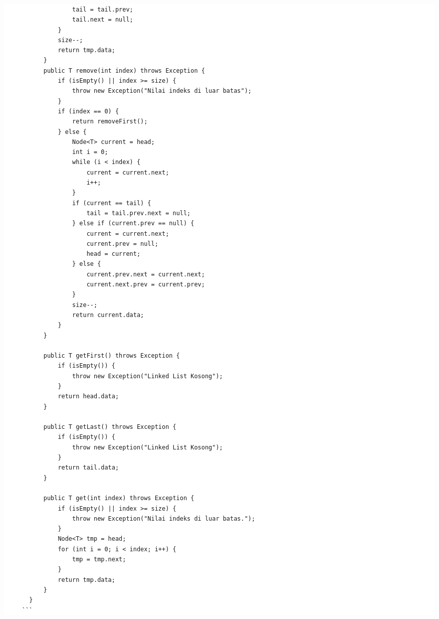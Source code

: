                        tail = tail.prev;
                       tail.next = null;
                   }
                   size--;
                   return tmp.data;
               }
               public T remove(int index) throws Exception {
                   if (isEmpty() || index >= size) {
                       throw new Exception("Nilai indeks di luar batas");
                   }
                   if (index == 0) {
                       return removeFirst();
                   } else {
                       Node<T> current = head;
                       int i = 0;
                       while (i < index) {
                           current = current.next;
                           i++;
                       }
                       if (current == tail) {
                           tail = tail.prev.next = null;
                       } else if (current.prev == null) {
                           current = current.next;
                           current.prev = null;
                           head = current;
                       } else {
                           current.prev.next = current.next;
                           current.next.prev = current.prev;
                       }
                       size--;
                       return current.data;
                   }
               }
        
               public T getFirst() throws Exception {
                   if (isEmpty()) {
                       throw new Exception("Linked List Kosong");
                   }
                   return head.data;
               }
        
               public T getLast() throws Exception {
                   if (isEmpty()) {
                       throw new Exception("Linked List Kosong");
                   }
                   return tail.data;
               }
        
               public T get(int index) throws Exception {
                   if (isEmpty() || index >= size) {
                       throw new Exception("Nilai indeks di luar batas.");
                   }
                   Node<T> tmp = head;
                   for (int i = 0; i < index; i++) {
                       tmp = tmp.next;
                   }
                   return tmp.data;
               }
           }
         ```    
      